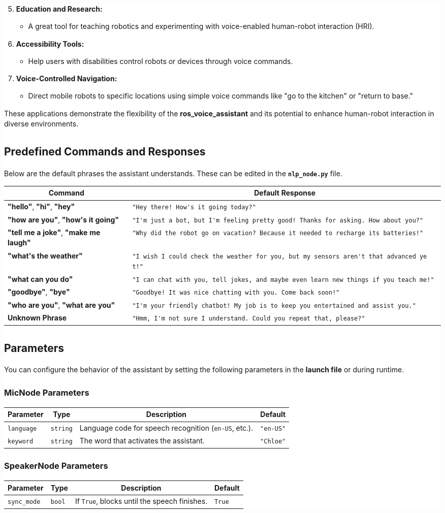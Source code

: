 5. **Education and Research:**
   - A great tool for teaching robotics and experimenting with voice-enabled human-robot interaction (HRI).

6. **Accessibility Tools:**
   - Help users with disabilities control robots or devices through voice commands.

7. **Voice-Controlled Navigation:**
   - Direct mobile robots to specific locations using simple voice commands like "go to the kitchen" or "return to base."

These applications demonstrate the flexibility of the **ros_voice_assistant** and its potential to enhance human-robot interaction in diverse environments.

## Predefined Commands and Responses

Below are the default phrases the assistant understands. These can be edited in the **`nlp_node.py`** file.

| **Command**                              | **Default Response**                                                                  |
|------------------------------------------|---------------------------------------------------------------------------------------|
| **"hello"**, **"hi"**, **"hey"**         | `"Hey there! How's it going today?"`                                                  |
| **"how are you"**, **"how's it going"**  | `"I'm just a bot, but I'm feeling pretty good! Thanks for asking. How about you?"`    |
| **"tell me a joke"**, **"make me laugh"**| `"Why did the robot go on vacation? Because it needed to recharge its batteries!"`    |
| **"what's the weather"**                 | `"I wish I could check the weather for you, but my sensors aren't that advanced yet!"`|
| **"what can you do"**                    | `"I can chat with you, tell jokes, and maybe even learn new things if you teach me!"` |
| **"goodbye"**, **"bye"**                 | `"Goodbye! It was nice chatting with you. Come back soon!"`                           |
| **"who are you"**, **"what are you"**    | `"I'm your friendly chatbot! My job is to keep you entertained and assist you."`      |
| **Unknown Phrase**                       | `"Hmm, I'm not sure I understand. Could you repeat that, please?"`                    |

## Parameters

You can configure the behavior of the assistant by setting the following parameters in the **launch file** or during runtime.

### **MicNode Parameters**
| **Parameter** | **Type**  | **Description**                                        | **Default**  |
|---------------|-----------|--------------------------------------------------------|--------------|
| `language`    | `string`  | Language code for speech recognition (`en-US`, etc.).  | `"en-US"`    |
| `keyword`     | `string`  | The word that activates the assistant.                 | `"Chloe"`    |

### **SpeakerNode Parameters**
| **Parameter** | **Type** | **Description**                                    | **Default** |
|---------------|----------|----------------------------------------------------|-------------|
| `sync_mode`   | `bool`   | If `True`, blocks until the speech finishes.       | `True`      |
